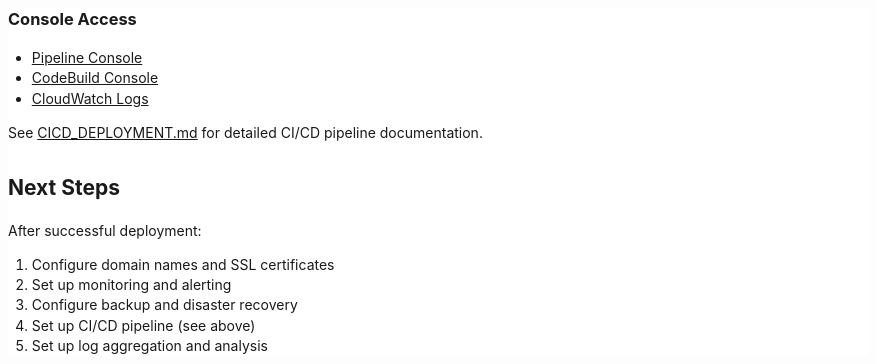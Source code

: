 ### Console Access
- [Pipeline Console](https://console.aws.amazon.com/codesuite/codepipeline/pipelines/insurance-quotation-dev/view)
- [CodeBuild Console](https://console.aws.amazon.com/codesuite/codebuild/projects)
- [CloudWatch Logs](https://console.aws.amazon.com/cloudwatch/home#logsV2:log-groups)

See [CICD_DEPLOYMENT.md](CICD_DEPLOYMENT.md) for detailed CI/CD pipeline documentation.

## Next Steps

After successful deployment:

1. Configure domain names and SSL certificates
2. Set up monitoring and alerting
3. Configure backup and disaster recovery
4. Set up CI/CD pipeline (see above)
5. Set up log aggregation and analysis